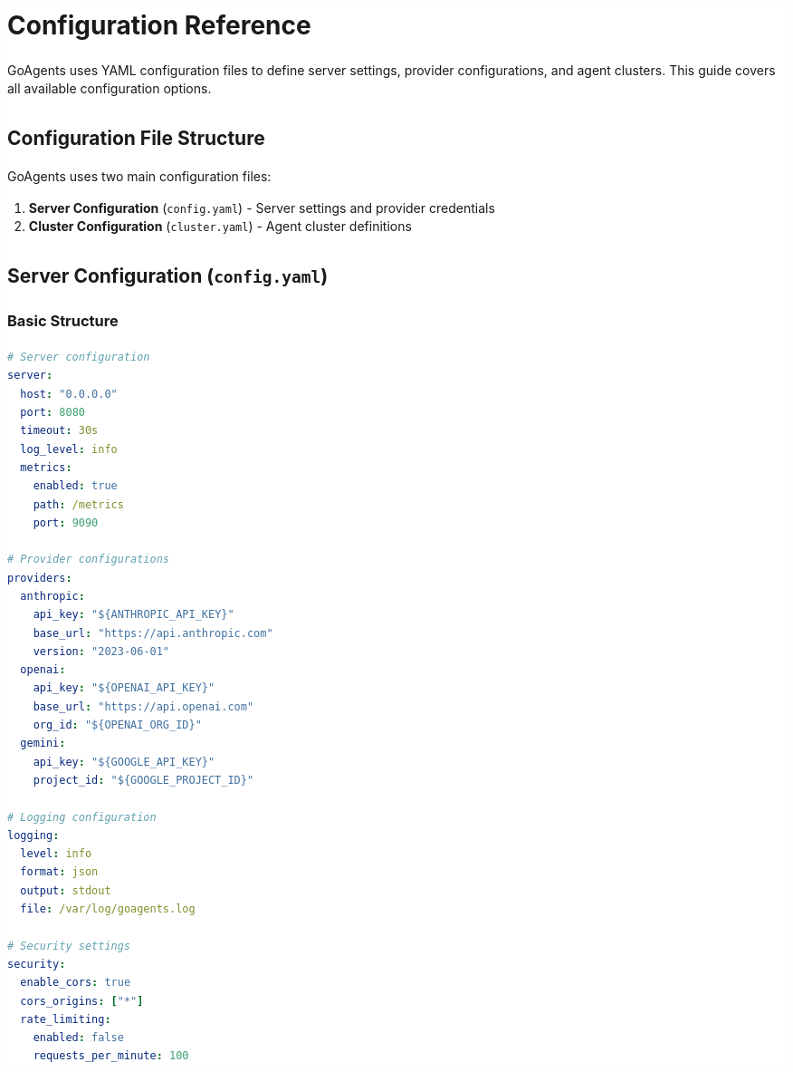 # Configuration Reference

GoAgents uses YAML configuration files to define server settings, provider configurations, and agent clusters. This guide covers all available configuration options.

## Configuration File Structure

GoAgents uses two main configuration files:

1. **Server Configuration** (`config.yaml`) - Server settings and provider credentials
2. **Cluster Configuration** (`cluster.yaml`) - Agent cluster definitions

## Server Configuration (`config.yaml`)

### Basic Structure

```yaml
# Server configuration
server:
  host: "0.0.0.0"
  port: 8080
  timeout: 30s
  log_level: info
  metrics:
    enabled: true
    path: /metrics
    port: 9090

# Provider configurations
providers:
  anthropic:
    api_key: "${ANTHROPIC_API_KEY}"
    base_url: "https://api.anthropic.com"
    version: "2023-06-01"
  openai:
    api_key: "${OPENAI_API_KEY}"
    base_url: "https://api.openai.com"
    org_id: "${OPENAI_ORG_ID}"
  gemini:
    api_key: "${GOOGLE_API_KEY}"
    project_id: "${GOOGLE_PROJECT_ID}"

# Logging configuration
logging:
  level: info
  format: json
  output: stdout
  file: /var/log/goagents.log

# Security settings
security:
  enable_cors: true
  cors_origins: ["*"]
  rate_limiting:
    enabled: false
    requests_per_minute: 100
```
